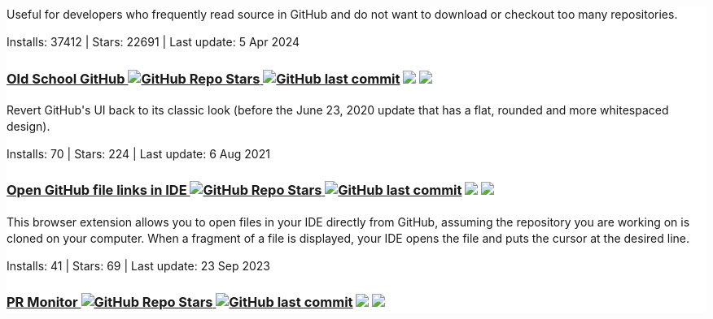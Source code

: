 Useful for developers who frequently read source in GitHub and do not want to download or checkout too many repositories.

Installs: 37412 | Stars: 22691 | Last update: 5 Apr 2024

### [Old School GitHub ![GitHub Repo Stars](https://img.shields.io/github/stars/daattali/oldschool-github-extension) ![GitHub last commit](https://img.shields.io/github/last-commit/daattali/oldschool-github-extension)](https://github.com/daattali/oldschool-github-extension) <a href="https://chrome.google.com/webstore/detail/old-school-github/blkkkhifjoiedclojflfcenbjigdajeb"><img src="https://raw.githubusercontent.com/alrra/browser-logos/master/src/chrome/chrome_48x48.png" width="24" /></a> <a href="https://addons.mozilla.org/addon/old-school-github/"><img src="https://raw.githubusercontent.com/alrra/browser-logos/master/src/firefox/firefox_48x48.png" width="24" /></a>

Revert GitHub's UI back to its classic look (before the June 23, 2020 update that has a flat, rounded and more whitespaced design).

Installs: 70 | Stars: 224 | Last update: 6 Aug 2021

### [Open GitHub file links in IDE ![GitHub Repo Stars](https://img.shields.io/github/stars/lmichelin/open-github-links-in-ide) ![GitHub last commit](https://img.shields.io/github/last-commit/lmichelin/open-github-links-in-ide)](https://github.com/lmichelin/open-github-links-in-ide) <a href="https://chrome.google.com/webstore/detail/open-github-in-ide/bmifnnfmccmleigpaolofacllndmfned"><img src="https://raw.githubusercontent.com/alrra/browser-logos/master/src/chrome/chrome_48x48.png" width="24" /></a> <a href="https://addons.mozilla.org/firefox/addon/open-github-in-ide/"><img src="https://raw.githubusercontent.com/alrra/browser-logos/master/src/firefox/firefox_48x48.png" width="24" /></a>

This browser extension allows you to open files in your IDE directly from GitHub, assuming the repository you are working on is cloned on your computer. When a fragment of a file is displayed, your IDE opens the file and puts the cursor at the desired line.

Installs: 41 | Stars: 69 | Last update: 23 Sep 2023

### [PR Monitor ![GitHub Repo Stars](https://img.shields.io/github/stars/fwouts/prmonitor) ![GitHub last commit](https://img.shields.io/github/last-commit/fwouts/prmonitor)](https://github.com/fwouts/prmonitor) <a href="https://chrome.google.com/webstore/detail/pr-monitor/pneldbfhblmldbhmkolclpkijgnjcmng"><img src="https://raw.githubusercontent.com/alrra/browser-logos/master/src/chrome/chrome_48x48.png" width="24" /></a> <a href="https://addons.mozilla.org/firefox/addon/pr-monitor/"><img src="https://raw.githubusercontent.com/alrra/browser-logos/master/src/firefox/firefox_48x48.png" width="24" /></a>
